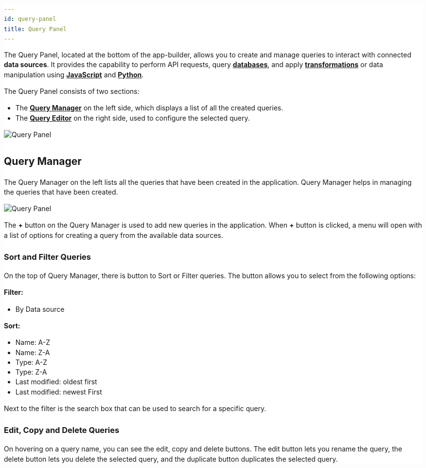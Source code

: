 ```yaml
---
id: query-panel
title: Query Panel
---
```


The Query Panel, located at the bottom of the app-builder, allows you to create and manage queries to interact with connected **data sources**. It provides the capability to perform API requests, query **[databases](../data-sources/overview)**, and apply **[transformations](../tutorial/transformations)** or data manipulation using **[JavaScript](../data-sources/run-js)** and **[Python](../data-sources/run-py)**.

The Query Panel consists of two sections:
- The **[Query Manager](#query-manager)** on the left side, which displays a list of all the created queries.
- The **[Query Editor](#query-editor)** on the right side, used to configure the selected query.

<img className="screenshot-full" src="/img/v2-beta/app-builder/querypanel/newui3/qpanel-v2.png" alt="Query Panel" />

<div style={{paddingTop:'24px'}}>

## Query Manager

The Query Manager on the left lists all the queries that have been created in the application. Query Manager helps in managing the queries that have been created.

<img className="screenshot-full" src="/img/v2-beta/app-builder/querypanel/query-panel-preview-v3.png" alt="Query Panel" />

The **+** button on the Query Manager is used to add new queries in the application. When **+** button is clicked, a menu will open with a list of options for creating a query from the available data sources.

### Sort and Filter Queries
On the top of Query Manager, there is button to Sort or Filter queries. The button allows you to select from the following options:

**Filter:**
- By Data source

**Sort:**
- Name: A-Z
- Name: Z-A
- Type: A-Z
- Type: Z-A
- Last modified: oldest first
- Last modified: newest First

Next to the filter is the search box that can be used to search for a specific query.

### Edit, Copy and Delete Queries 

On hovering on a query name, you can see the edit, copy and delete buttons. 
The edit button lets you rename the query, the delete button lets you delete the selected query, and the duplicate button duplicates the selected query.
